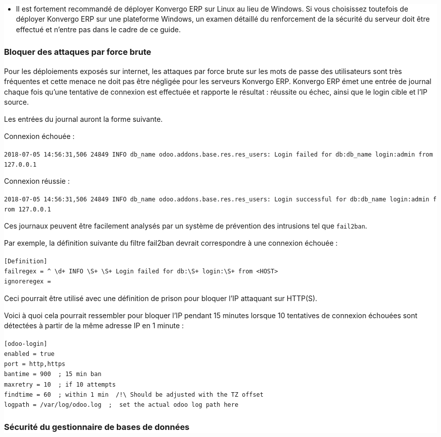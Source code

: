   * Il est fortement recommandé de déployer Konvergo ERP sur Linux au lieu de Windows. Si vous choisissez toutefois de déployer Konvergo ERP sur une plateforme Windows, un examen détaillé du renforcement de la sécurité du serveur doit être effectué et n’entre pas dans le cadre de ce guide.

### Bloquer des attaques par force brute

Pour les déploiements exposés sur internet, les attaques par force brute sur
les mots de passe des utilisateurs sont très fréquentes et cette menace ne
doit pas être négligée pour les serveurs Konvergo ERP. Konvergo ERP émet une entrée de journal
chaque fois qu’une tentative de connexion est effectuée et rapporte le
résultat : réussite ou échec, ainsi que le login cible et l’IP source.

Les entrées du journal auront la forme suivante.

Connexion échouée :

    
    
    2018-07-05 14:56:31,506 24849 INFO db_name odoo.addons.base.res.res_users: Login failed for db:db_name login:admin from 127.0.0.1
    

Connexion réussie :

    
    
    2018-07-05 14:56:31,506 24849 INFO db_name odoo.addons.base.res.res_users: Login successful for db:db_name login:admin from 127.0.0.1
    

Ces journaux peuvent être facilement analysés par un système de prévention des
intrusions tel que `fail2ban`.

Par exemple, la définition suivante du filtre fail2ban devrait correspondre à
une connexion échouée :

    
    
    [Definition]
    failregex = ^ \d+ INFO \S+ \S+ Login failed for db:\S+ login:\S+ from <HOST>
    ignoreregex =
    

Ceci pourrait être utilisé avec une définition de prison pour bloquer l’IP
attaquant sur HTTP(S).

Voici à quoi cela pourrait ressembler pour bloquer l’IP pendant 15 minutes
lorsque 10 tentatives de connexion échouées sont détectées à partir de la même
adresse IP en 1 minute :

    
    
    [odoo-login]
    enabled = true
    port = http,https
    bantime = 900  ; 15 min ban
    maxretry = 10  ; if 10 attempts
    findtime = 60  ; within 1 min  /!\ Should be adjusted with the TZ offset
    logpath = /var/log/odoo.log  ;  set the actual odoo log path here
    

### Sécurité du gestionnaire de bases de données
